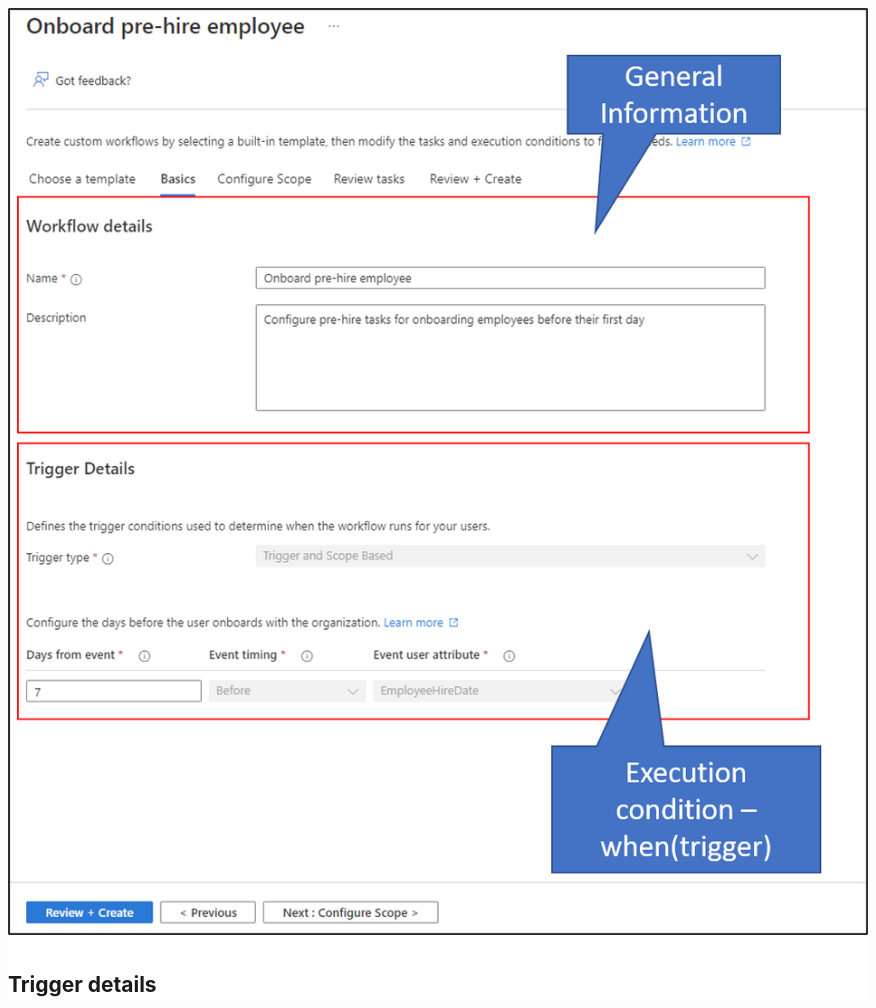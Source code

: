  [![Basics of a workflow.](media/understanding-lifecycle-workflows/workflow-4.png)](media/understanding-lifecycle-workflows/workflow-4.png#lightbox)

## Trigger details
